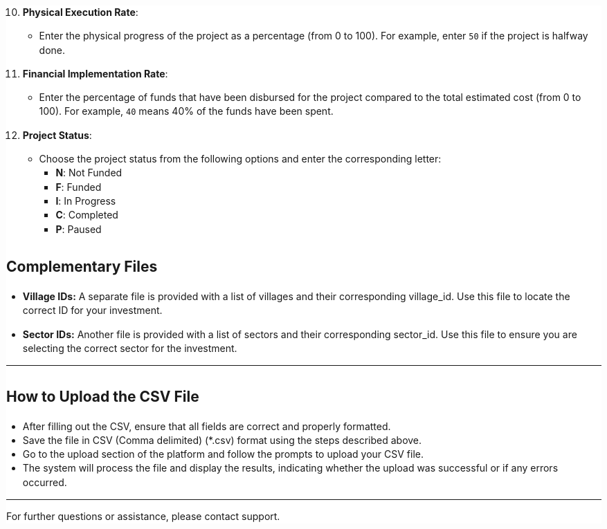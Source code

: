 10. **Physical Execution Rate**:
    - Enter the physical progress of the project as a percentage (from 0 to 100). For example, enter `50` if the project is halfway done.

11. **Financial Implementation Rate**:
    - Enter the percentage of funds that have been disbursed for the project compared to the total estimated cost (from 0 to 100). For example, `40` means 40% of the funds have been spent.

12. **Project Status**:
    - Choose the project status from the following options and enter the corresponding letter:
      - **N**: Not Funded
      - **F**: Funded
      - **I**: In Progress
      - **C**: Completed
      - **P**: Paused


## Complementary Files 

- **Village IDs:** A separate file is provided with a list of villages and their corresponding village_id. Use this file to locate the correct ID for your investment. 

- **Sector IDs:** Another file is provided with a list of sectors and their corresponding sector_id. Use this file to ensure you are selecting the correct sector for the investment.

---

## How to Upload the CSV File

- After filling out the CSV, ensure that all fields are correct and properly formatted.
- Save the file in CSV (Comma delimited) (*.csv) format using the steps described above.
- Go to the upload section of the platform and follow the prompts to upload your CSV file.
- The system will process the file and display the results, indicating whether the upload was successful or if any errors occurred.

---
For further questions or assistance, please contact support.